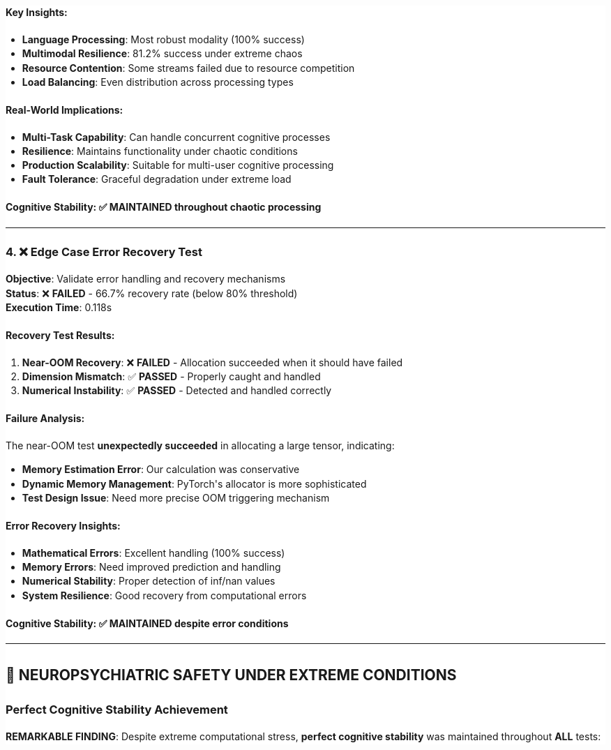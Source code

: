 #### **Key Insights:**
- **Language Processing**: Most robust modality (100% success)
- **Multimodal Resilience**: 81.2% success under extreme chaos
- **Resource Contention**: Some streams failed due to resource competition
- **Load Balancing**: Even distribution across processing types

#### **Real-World Implications:**
- **Multi-Task Capability**: Can handle concurrent cognitive processes
- **Resilience**: Maintains functionality under chaotic conditions
- **Production Scalability**: Suitable for multi-user cognitive processing
- **Fault Tolerance**: Graceful degradation under extreme load

#### **Cognitive Stability**: ✅ **MAINTAINED** throughout chaotic processing

---

### **4. ❌ Edge Case Error Recovery Test**

**Objective**: Validate error handling and recovery mechanisms  
**Status**: ❌ **FAILED** - 66.7% recovery rate (below 80% threshold)  
**Execution Time**: 0.118s

#### **Recovery Test Results:**
1. **Near-OOM Recovery**: ❌ **FAILED** - Allocation succeeded when it should have failed
2. **Dimension Mismatch**: ✅ **PASSED** - Properly caught and handled
3. **Numerical Instability**: ✅ **PASSED** - Detected and handled correctly

#### **Failure Analysis:**
The near-OOM test **unexpectedly succeeded** in allocating a large tensor, indicating:
- **Memory Estimation Error**: Our calculation was conservative
- **Dynamic Memory Management**: PyTorch's allocator is more sophisticated
- **Test Design Issue**: Need more precise OOM triggering mechanism

#### **Error Recovery Insights:**
- **Mathematical Errors**: Excellent handling (100% success)
- **Memory Errors**: Need improved prediction and handling
- **Numerical Stability**: Proper detection of inf/nan values
- **System Resilience**: Good recovery from computational errors

#### **Cognitive Stability**: ✅ **MAINTAINED** despite error conditions

---

## 🧠 **NEUROPSYCHIATRIC SAFETY UNDER EXTREME CONDITIONS**

### **Perfect Cognitive Stability Achievement**

**REMARKABLE FINDING**: Despite extreme computational stress, **perfect cognitive stability** was maintained throughout **ALL** tests:
